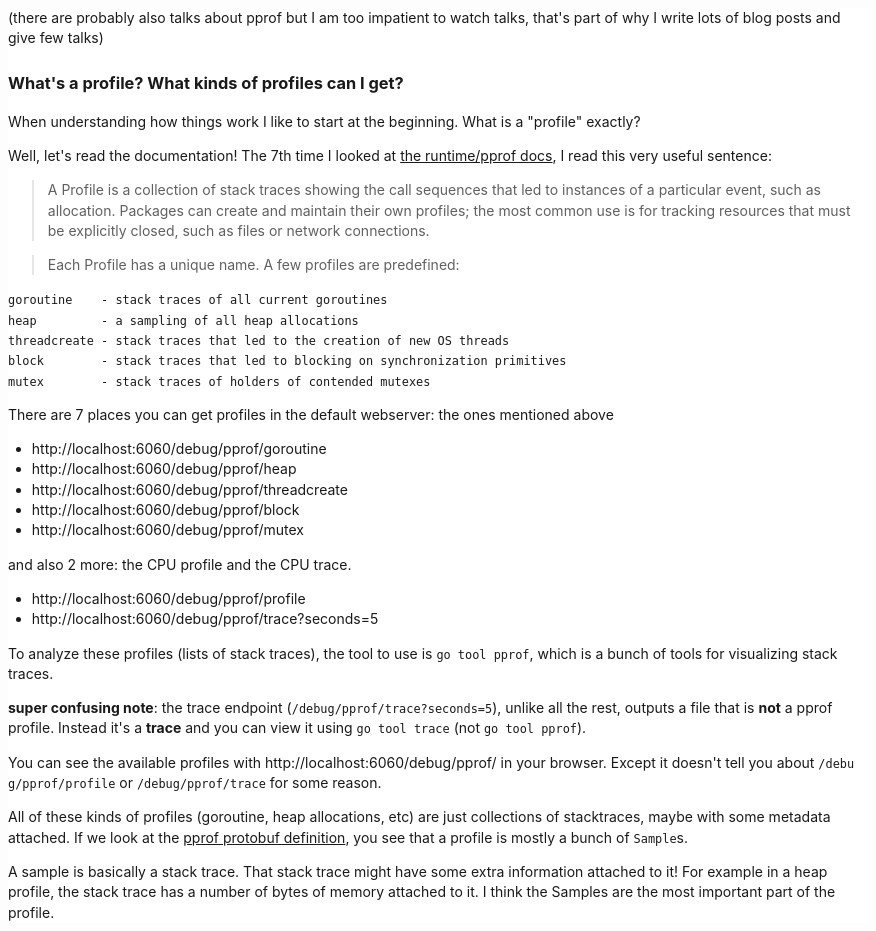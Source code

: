 (there are probably also talks about pprof but I am too impatient to watch talks, that's part of why
I write lots of blog posts and give few talks)

### What's a profile? What kinds of profiles can I get?

When understanding how things work I like to start at the beginning. What is a "profile" exactly?

Well, let's read the documentation! The 7th time I looked at [the runtime/pprof docs](https://golang.org/pkg/runtime/pprof/), I read this very useful sentence:

> A Profile is a collection of stack traces showing the call sequences that led to instances of a
> particular event, such as allocation. Packages can create and maintain their own profiles; the most
> common use is for tracking resources that must be explicitly closed, such as files or network
> connections.

> Each Profile has a unique name. A few profiles are predefined:

```
goroutine    - stack traces of all current goroutines
heap         - a sampling of all heap allocations
threadcreate - stack traces that led to the creation of new OS threads
block        - stack traces that led to blocking on synchronization primitives
mutex        - stack traces of holders of contended mutexes
```

There are 7 places you can get profiles in the default webserver: the ones mentioned above

* http://localhost:6060/debug/pprof/goroutine
* http://localhost:6060/debug/pprof/heap
* http://localhost:6060/debug/pprof/threadcreate
* http://localhost:6060/debug/pprof/block
* http://localhost:6060/debug/pprof/mutex

and also 2 more: the CPU profile and the CPU trace.

* http://localhost:6060/debug/pprof/profile
* http://localhost:6060/debug/pprof/trace?seconds=5

To analyze these profiles (lists of stack traces), the tool to use is `go tool pprof`, which is a bunch of
tools for visualizing stack traces.

**super confusing note**: the trace endpoint (`/debug/pprof/trace?seconds=5`), unlike all the rest, outputs a file that is **not** a
pprof profile. Instead it's a **trace** and you can view it using `go tool trace` (not `go tool pprof`). 

You can see the available profiles with http://localhost:6060/debug/pprof/ in your browser. Except
it doesn't tell you about  `/debug/pprof/profile` or `/debug/pprof/trace` for some reason.

All of these kinds of profiles (goroutine, heap allocations, etc) are just collections of
stacktraces, maybe with some metadata attached. If we look at the [pprof protobuf definition](https://github.com/google/pprof/blob/master/proto/profile.proto), you see that a profile is mostly a bunch of `Sample`s.

A sample is basically a stack trace. That stack trace might have some extra information attached to
it! For example in a heap profile, the stack trace has a number of bytes of memory attached to it. I
think the Samples are the most important part of the profile.
